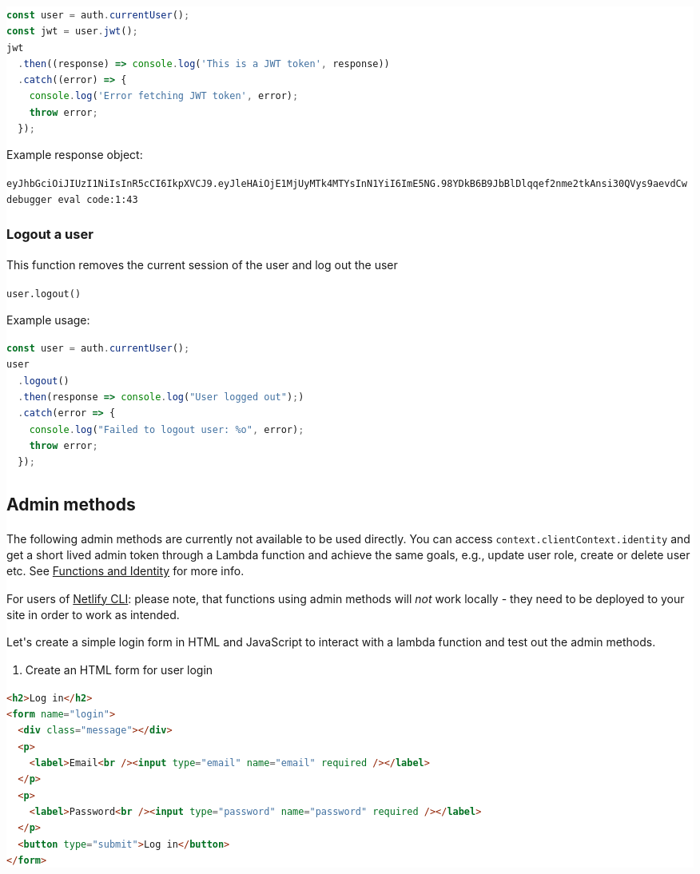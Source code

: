 ```js
const user = auth.currentUser();
const jwt = user.jwt();
jwt
  .then((response) => console.log('This is a JWT token', response))
  .catch((error) => {
    console.log('Error fetching JWT token', error);
    throw error;
  });
```

Example response object:

```bash
eyJhbGciOiJIUzI1NiIsInR5cCI6IkpXVCJ9.eyJleHAiOjE1MjUyMTk4MTYsInN1YiI6ImE5NG.98YDkB6B9JbBlDlqqef2nme2tkAnsi30QVys9aevdCw debugger eval code:1:43
```

### Logout a user

This function removes the current session of the user and log out the user

`user.logout()`

Example usage:

```js
const user = auth.currentUser();
user
  .logout()
  .then(response => console.log("User logged out");)
  .catch(error => {
    console.log("Failed to logout user: %o", error);
    throw error;
  });
```

## Admin methods

The following admin methods are currently not available to be used directly. You can access `context.clientContext.identity` and get a short lived admin token through a Lambda function and achieve the same goals, e.g., update user role, create or delete user etc. See [Functions and Identity](https://docs.netlify.com/functions/functions-and-identity/) for more info.

For users of [Netlify CLI](https://github.com/netlify/cli): please note, that functions using admin methods will _not_ work locally - they need to be deployed to your site in order to work as intended.

Let's create a simple login form in HTML and JavaScript to interact with a lambda function and test out the admin methods.

1. Create an HTML form for user login

```html
<h2>Log in</h2>
<form name="login">
  <div class="message"></div>
  <p>
    <label>Email<br /><input type="email" name="email" required /></label>
  </p>
  <p>
    <label>Password<br /><input type="password" name="password" required /></label>
  </p>
  <button type="submit">Log in</button>
</form>
```
